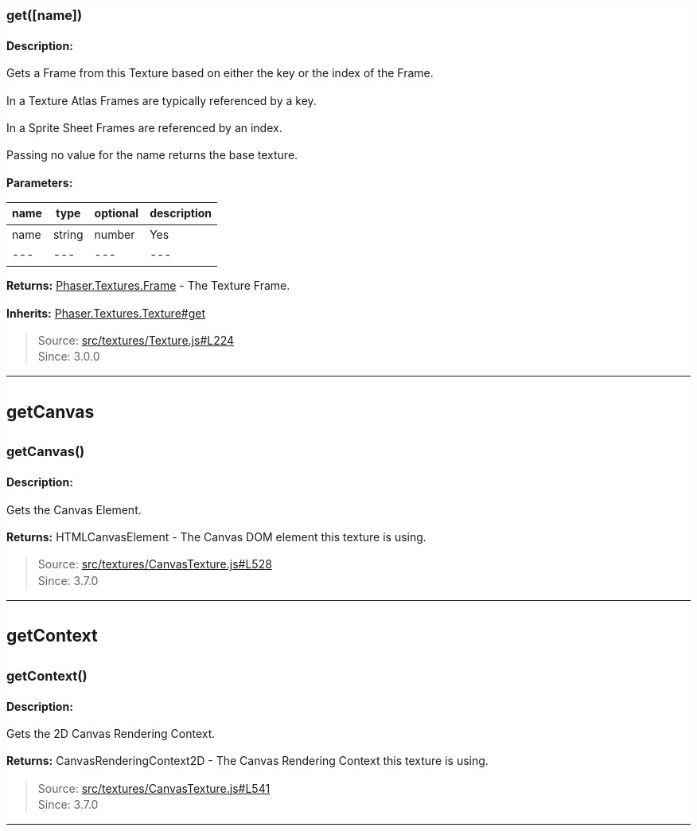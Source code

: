 ### <instance> get([name])

**Description:**

Gets a Frame from this Texture based on either the key or the index of the Frame.

In a Texture Atlas Frames are typically referenced by a key.

In a Sprite Sheet Frames are referenced by an index.

Passing no value for the name returns the base texture.

**Parameters:**

| name | type | optional | description |
| --- | --- | --- | --- |
| name | string | number | Yes | The string-based name, or integer based index, of the Frame to get from this Texture. |
| --- | --- | --- | --- |

**Returns:** [Phaser.Textures.Frame](textures-frame.md) - The Texture Frame.

**Inherits:** [Phaser.Textures.Texture#get](textures-texture.md)

> Source: [src/textures/Texture.js#L224](https://github.com/phaserjs/phaser/blob/v3.87.0/src/textures/Texture.js#L224)  
> Since: 3.0.0

---

## getCanvas

### <instance> getCanvas()

**Description:**

Gets the Canvas Element.

**Returns:** HTMLCanvasElement - The Canvas DOM element this texture is using.

> Source: [src/textures/CanvasTexture.js#L528](https://github.com/phaserjs/phaser/blob/v3.87.0/src/textures/CanvasTexture.js#L528)  
> Since: 3.7.0

---

## getContext

### <instance> getContext()

**Description:**

Gets the 2D Canvas Rendering Context.

**Returns:** CanvasRenderingContext2D - The Canvas Rendering Context this texture is using.

> Source: [src/textures/CanvasTexture.js#L541](https://github.com/phaserjs/phaser/blob/v3.87.0/src/textures/CanvasTexture.js#L541)  
> Since: 3.7.0

---